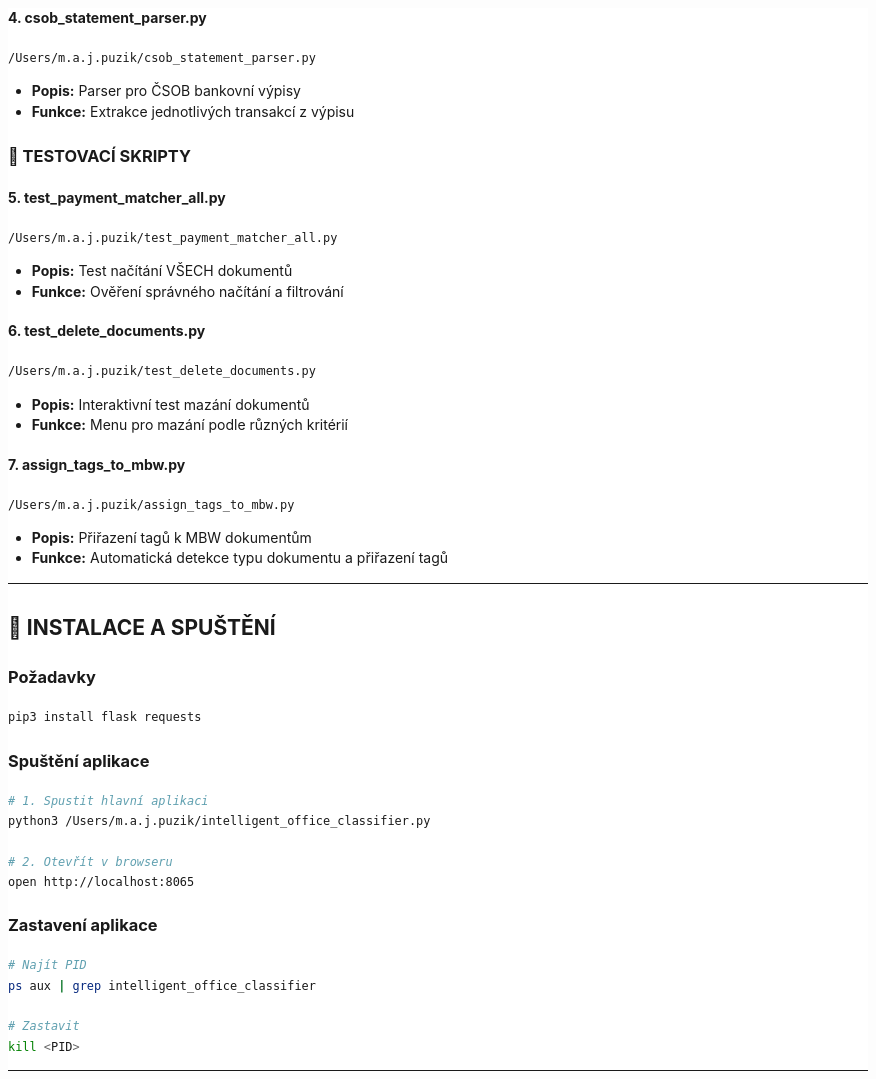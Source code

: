 #### 4. **csob_statement_parser.py**
```bash
/Users/m.a.j.puzik/csob_statement_parser.py
```
- **Popis:** Parser pro ČSOB bankovní výpisy
- **Funkce:** Extrakce jednotlivých transakcí z výpisu

### 🧪 TESTOVACÍ SKRIPTY

#### 5. **test_payment_matcher_all.py**
```bash
/Users/m.a.j.puzik/test_payment_matcher_all.py
```
- **Popis:** Test načítání VŠECH dokumentů
- **Funkce:** Ověření správného načítání a filtrování

#### 6. **test_delete_documents.py**
```bash
/Users/m.a.j.puzik/test_delete_documents.py
```
- **Popis:** Interaktivní test mazání dokumentů
- **Funkce:** Menu pro mazání podle různých kritérií

#### 7. **assign_tags_to_mbw.py**
```bash
/Users/m.a.j.puzik/assign_tags_to_mbw.py
```
- **Popis:** Přiřazení tagů k MBW dokumentům
- **Funkce:** Automatická detekce typu dokumentu a přiřazení tagů

---

## 🚀 INSTALACE A SPUŠTĚNÍ

### Požadavky
```bash
pip3 install flask requests
```

### Spuštění aplikace
```bash
# 1. Spustit hlavní aplikaci
python3 /Users/m.a.j.puzik/intelligent_office_classifier.py

# 2. Otevřít v browseru
open http://localhost:8065
```

### Zastavení aplikace
```bash
# Najít PID
ps aux | grep intelligent_office_classifier

# Zastavit
kill <PID>
```

---